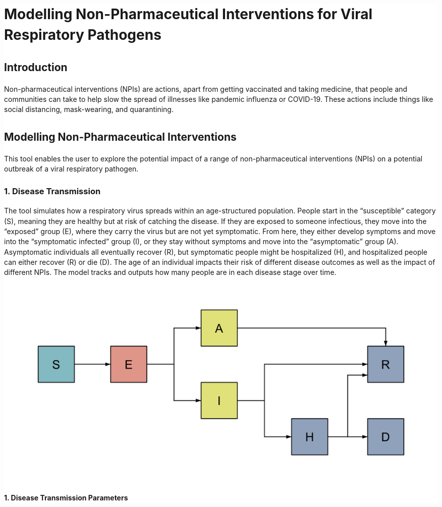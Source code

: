 # **Modelling Non-Pharmaceutical Interventions for Viral Respiratory Pathogens**

## **Introduction**

Non-pharmaceutical interventions (NPIs) are actions, apart from getting vaccinated and taking medicine, that people and communities can take to help slow the spread of illnesses like pandemic influenza or COVID-19. These actions include things like social distancing, mask-wearing, and quarantining.

## **Modelling Non-Pharmaceutical Interventions**

This tool enables the user to explore the potential impact of a range of non-pharmaceutical interventions (NPIs) on a potential outbreak of a viral respiratory pathogen.

### **1. Disease Transmission**

The tool simulates how a respiratory virus spreads within an age-structured population. People start in the “susceptible” category (S), meaning they are healthy but at risk of catching the disease. If they are exposed to someone infectious, they move into the “exposed” group (E), where they carry the virus but are not yet symptomatic. From here, they either develop symptoms and move into the “symptomatic infected” group (I), or they stay without symptoms and move into the “asymptomatic” group (A). Asymptomatic individuals all eventually recover (R), but symptomatic people might be hospitalized (H), and hospitalized people can either recover (R) or die (D). The age of an individual impacts their risk of different disease outcomes as well as the impact of different NPIs. The model tracks and outputs how many people are in each disease stage over time.

![Transmission model diagram](viral_respiratory.png)

#### **1. Disease Transmission Parameters**
